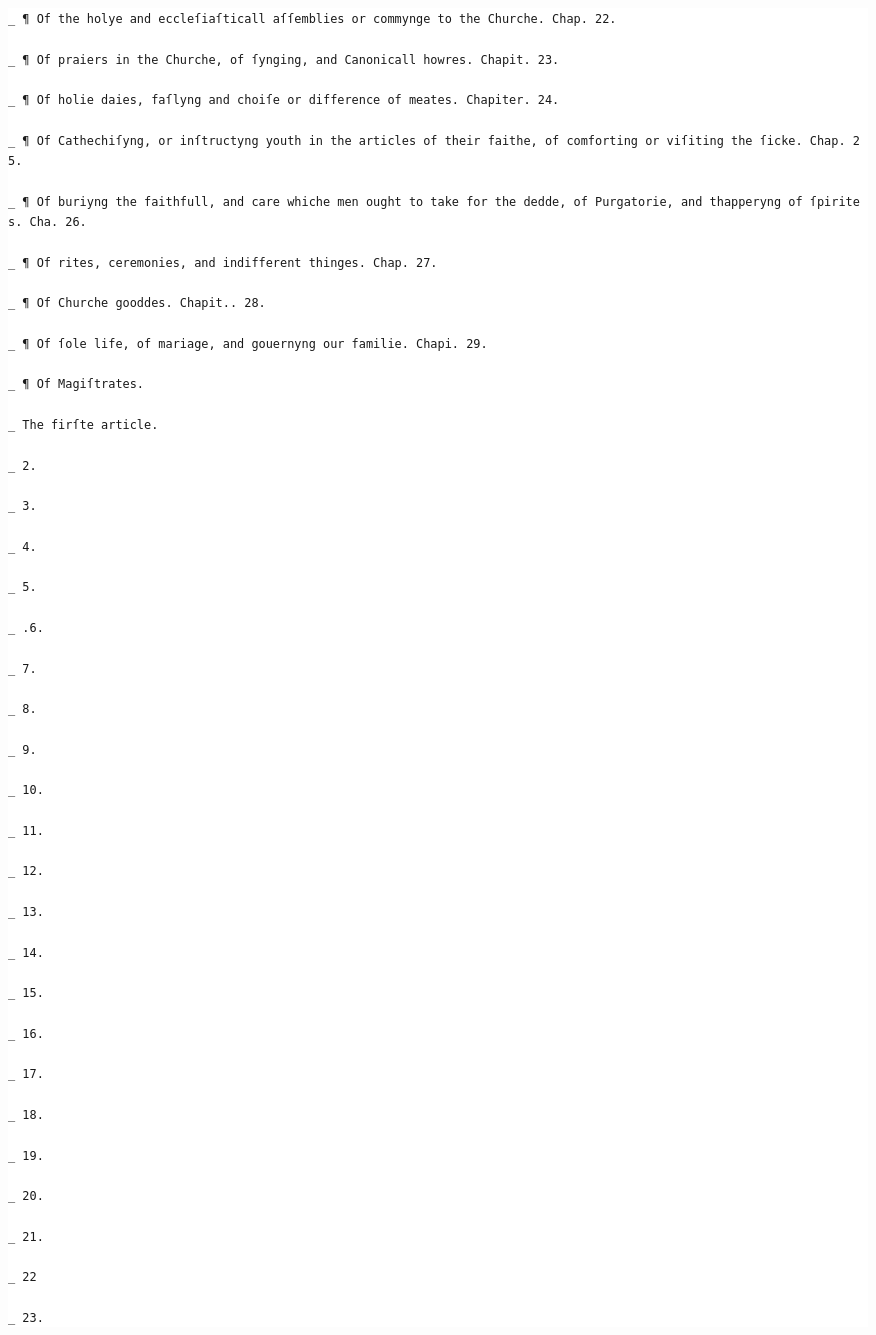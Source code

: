     _ ¶ Of the holye and eccleſiaſticall aſſemblies or commynge to the Churche. Chap. 22.

    _ ¶ Of praiers in the Churche, of ſynging, and Canonicall howres. Chapit. 23.

    _ ¶ Of holie daies, faſlyng and choiſe or difference of meates. Chapiter. 24.

    _ ¶ Of Cathechiſyng, or inſtructyng youth in the articles of their faithe, of comforting or viſiting the ſicke. Chap. 25.

    _ ¶ Of buriyng the faithfull, and care whiche men ought to take for the dedde, of Purgatorie, and thapperyng of ſpirites. Cha. 26.

    _ ¶ Of rites, ceremonies, and indifferent thinges. Chap. 27.

    _ ¶ Of Churche gooddes. Chapit.. 28.

    _ ¶ Of ſole life, of mariage, and gouernyng our familie. Chapi. 29.

    _ ¶ Of Magiſtrates.

    _ The firſte article.

    _ 2.

    _ 3.

    _ 4.

    _ 5.

    _ .6.

    _ 7.

    _ 8.

    _ 9.

    _ 10.

    _ 11.

    _ 12.

    _ 13.

    _ 14.

    _ 15.

    _ 16.

    _ 17.

    _ 18.

    _ 19.

    _ 20.

    _ 21.

    _ 22

    _ 23.
